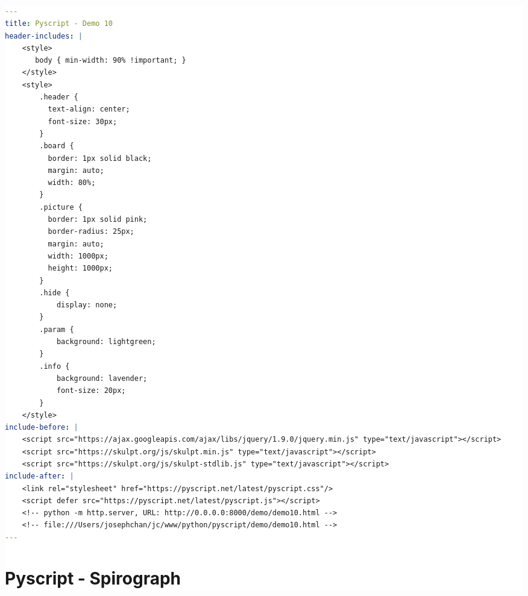 ```yaml
---
title: Pyscript - Demo 10
header-includes: |
    <style>
       body { min-width: 90% !important; }
    </style>
    <style>
        .header {
          text-align: center;
          font-size: 30px;
        }
        .board {
          border: 1px solid black;
          margin: auto;
          width: 80%;
        }
        .picture {
          border: 1px solid pink;
          border-radius: 25px;
          margin: auto;
          width: 1000px;
          height: 1000px;
        }
        .hide {
            display: none;
        }
        .param {
            background: lightgreen;
        }
        .info {
            background: lavender;
            font-size: 20px;
        }
    </style>
include-before: |
    <script src="https://ajax.googleapis.com/ajax/libs/jquery/1.9.0/jquery.min.js" type="text/javascript"></script>
    <script src="https://skulpt.org/js/skulpt.min.js" type="text/javascript"></script>
    <script src="https://skulpt.org/js/skulpt-stdlib.js" type="text/javascript"></script>
include-after: |
    <link rel="stylesheet" href="https://pyscript.net/latest/pyscript.css"/>
    <script defer src="https://pyscript.net/latest/pyscript.js"></script>
    <!-- python -m http.server, URL: http://0.0.0.0:8000/demo/demo10.html -->
    <!-- file:///Users/josephchan/jc/www/python/pyscript/demo/demo10.html -->
---
```


# Pyscript - Spirograph
